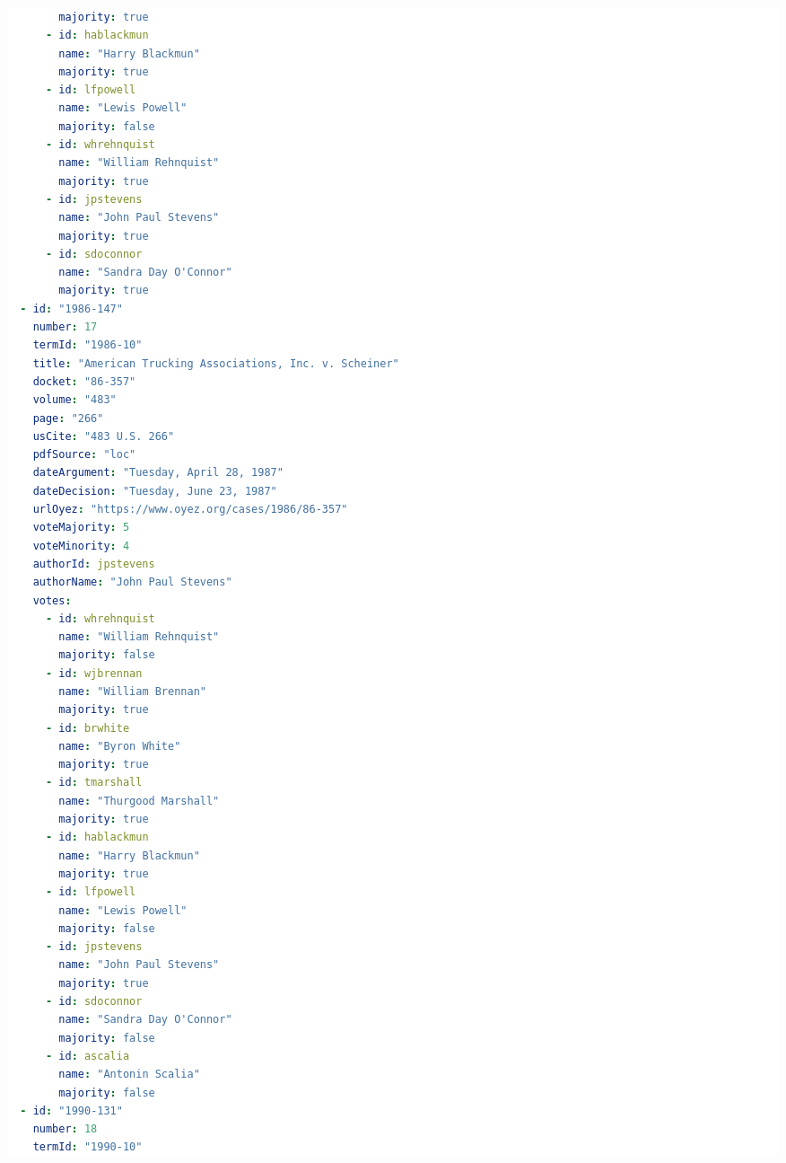 ```yaml
        majority: true
      - id: hablackmun
        name: "Harry Blackmun"
        majority: true
      - id: lfpowell
        name: "Lewis Powell"
        majority: false
      - id: whrehnquist
        name: "William Rehnquist"
        majority: true
      - id: jpstevens
        name: "John Paul Stevens"
        majority: true
      - id: sdoconnor
        name: "Sandra Day O'Connor"
        majority: true
  - id: "1986-147"
    number: 17
    termId: "1986-10"
    title: "American Trucking Associations, Inc. v. Scheiner"
    docket: "86-357"
    volume: "483"
    page: "266"
    usCite: "483 U.S. 266"
    pdfSource: "loc"
    dateArgument: "Tuesday, April 28, 1987"
    dateDecision: "Tuesday, June 23, 1987"
    urlOyez: "https://www.oyez.org/cases/1986/86-357"
    voteMajority: 5
    voteMinority: 4
    authorId: jpstevens
    authorName: "John Paul Stevens"
    votes:
      - id: whrehnquist
        name: "William Rehnquist"
        majority: false
      - id: wjbrennan
        name: "William Brennan"
        majority: true
      - id: brwhite
        name: "Byron White"
        majority: true
      - id: tmarshall
        name: "Thurgood Marshall"
        majority: true
      - id: hablackmun
        name: "Harry Blackmun"
        majority: true
      - id: lfpowell
        name: "Lewis Powell"
        majority: false
      - id: jpstevens
        name: "John Paul Stevens"
        majority: true
      - id: sdoconnor
        name: "Sandra Day O'Connor"
        majority: false
      - id: ascalia
        name: "Antonin Scalia"
        majority: false
  - id: "1990-131"
    number: 18
    termId: "1990-10"
```